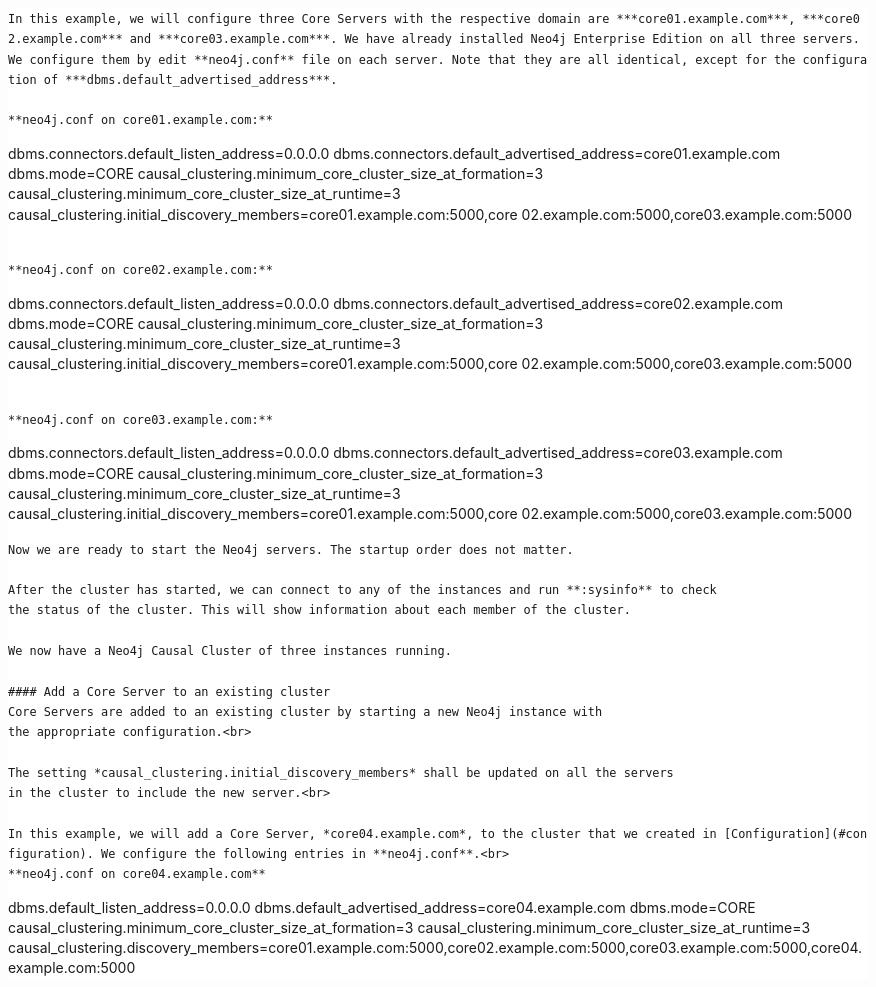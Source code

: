```
In this example, we will configure three Core Servers with the respective domain are ***core01.example.com***, ***core02.example.com*** and ***core03.example.com***. We have already installed Neo4j Enterprise Edition on all three servers. We configure them by edit **neo4j.conf** file on each server. Note that they are all identical, except for the configuration of ***dbms.default_advertised_address***.

**neo4j.conf on core01.example.com:**
```
dbms.connectors.default_listen_address=0.0.0.0
dbms.connectors.default_advertised_address=core01.example.com
dbms.mode=CORE
causal_clustering.minimum_core_cluster_size_at_formation=3
causal_clustering.minimum_core_cluster_size_at_runtime=3
causal_clustering.initial_discovery_members=core01.example.com:5000,core 02.example.com:5000,core03.example.com:5000
```

**neo4j.conf on core02.example.com:**
```
dbms.connectors.default_listen_address=0.0.0.0
dbms.connectors.default_advertised_address=core02.example.com
dbms.mode=CORE
causal_clustering.minimum_core_cluster_size_at_formation=3
causal_clustering.minimum_core_cluster_size_at_runtime=3
causal_clustering.initial_discovery_members=core01.example.com:5000,core 02.example.com:5000,core03.example.com:5000
```

**neo4j.conf on core03.example.com:**
```
dbms.connectors.default_listen_address=0.0.0.0
dbms.connectors.default_advertised_address=core03.example.com
dbms.mode=CORE
causal_clustering.minimum_core_cluster_size_at_formation=3
causal_clustering.minimum_core_cluster_size_at_runtime=3
causal_clustering.initial_discovery_members=core01.example.com:5000,core 02.example.com:5000,core03.example.com:5000
```
Now we are ready to start the Neo4j servers. The startup order does not matter.

After the cluster has started, we can connect to any of the instances and run **:sysinfo** to check
the status of the cluster. This will show information about each member of the cluster.

We now have a Neo4j Causal Cluster of three instances running.

#### Add a Core Server to an existing cluster
Core Servers are added to an existing cluster by starting a new Neo4j instance with
the appropriate configuration.<br>

The setting *causal_clustering.initial_discovery_members* shall be updated on all the servers
in the cluster to include the new server.<br>

In this example, we will add a Core Server, *core04.example.com*, to the cluster that we created in [Configuration](#configuration). We configure the following entries in **neo4j.conf**.<br>
**neo4j.conf on core04.example.com**
```
dbms.default_listen_address=0.0.0.0
dbms.default_advertised_address=core04.example.com
dbms.mode=CORE
causal_clustering.minimum_core_cluster_size_at_formation=3
causal_clustering.minimum_core_cluster_size_at_runtime=3
causal_clustering.discovery_members=core01.example.com:5000,core02.example.com:5000,core03.example.com:5000,core04.example.com:5000
```
```